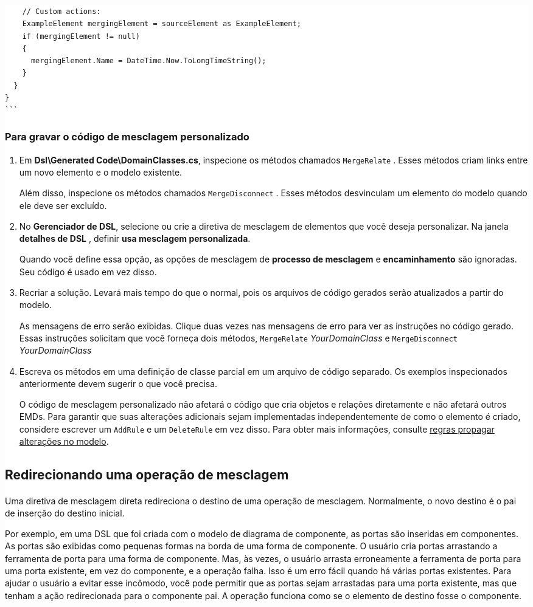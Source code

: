         // Custom actions:
        ExampleElement mergingElement = sourceElement as ExampleElement;
        if (mergingElement != null)
        {
          mergingElement.Name = DateTime.Now.ToLongTimeString();
        }
      }
    }
    ```

### <a name="to-write-custom-merge-code"></a>Para gravar o código de mesclagem personalizado

1. Em **Dsl\Generated Code\DomainClasses.cs**, inspecione os métodos chamados `MergeRelate` . Esses métodos criam links entre um novo elemento e o modelo existente.

    Além disso, inspecione os métodos chamados `MergeDisconnect` . Esses métodos desvinculam um elemento do modelo quando ele deve ser excluído.

2. No **Gerenciador de DSL**, selecione ou crie a diretiva de mesclagem de elementos que você deseja personalizar. Na janela **detalhes de DSL** , definir **usa mesclagem personalizada**.

    Quando você define essa opção, as opções de mesclagem de **processo de mesclagem** e **encaminhamento** são ignoradas. Seu código é usado em vez disso.

3. Recriar a solução. Levará mais tempo do que o normal, pois os arquivos de código gerados serão atualizados a partir do modelo.

    As mensagens de erro serão exibidas. Clique duas vezes nas mensagens de erro para ver as instruções no código gerado. Essas instruções solicitam que você forneça dois métodos, `MergeRelate` *YourDomainClass* e `MergeDisconnect` *YourDomainClass*

4. Escreva os métodos em uma definição de classe parcial em um arquivo de código separado. Os exemplos inspecionados anteriormente devem sugerir o que você precisa.

   O código de mesclagem personalizado não afetará o código que cria objetos e relações diretamente e não afetará outros EMDs. Para garantir que suas alterações adicionais sejam implementadas independentemente de como o elemento é criado, considere escrever um `AddRule` e um `DeleteRule` em vez disso. Para obter mais informações, consulte [regras propagar alterações no modelo](../modeling/rules-propagate-changes-within-the-model.md).

## <a name="redirecting-a-merge-operation"></a>Redirecionando uma operação de mesclagem

Uma diretiva de mesclagem direta redireciona o destino de uma operação de mesclagem. Normalmente, o novo destino é o pai de inserção do destino inicial.

Por exemplo, em uma DSL que foi criada com o modelo de diagrama de componente, as portas são inseridas em componentes. As portas são exibidas como pequenas formas na borda de uma forma de componente. O usuário cria portas arrastando a ferramenta de porta para uma forma de componente. Mas, às vezes, o usuário arrasta erroneamente a ferramenta de porta para uma porta existente, em vez do componente, e a operação falha. Isso é um erro fácil quando há várias portas existentes. Para ajudar o usuário a evitar esse incômodo, você pode permitir que as portas sejam arrastadas para uma porta existente, mas que tenham a ação redirecionada para o componente pai. A operação funciona como se o elemento de destino fosse o componente.
